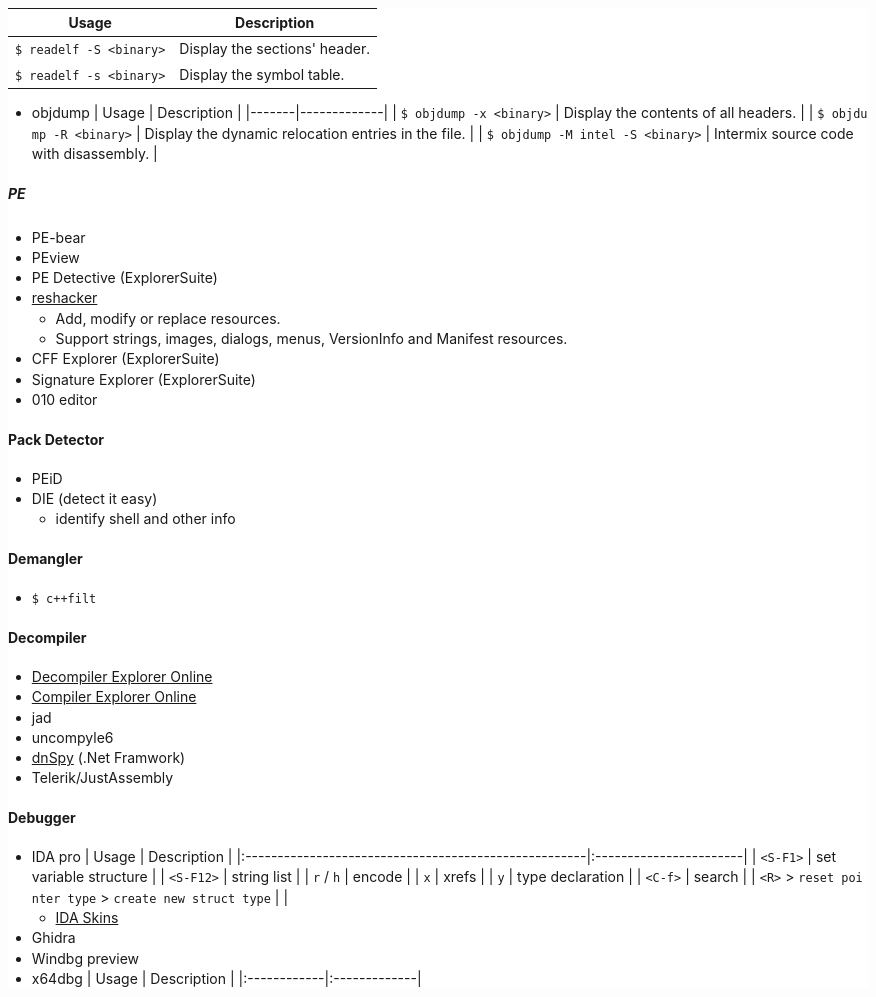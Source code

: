   | Usage | Description |
  |-------|-------------|
  | `$ readelf -S <binary>` | Display the sections' header. |
  | `$ readelf -s <binary>` | Display the symbol table. |

- objdump
  | Usage | Description |
  |-------|-------------|
  | `$ objdump -x <binary>` | Display the contents of all headers. |
  | `$ objdump -R <binary>` | Display the dynamic relocation entries in the file. |
  | `$ objdump -M intel -S <binary>` | Intermix source code with disassembly. |

##### PE
- PE-bear
- PEview
- PE Detective (ExplorerSuite)
- [reshacker](https://www.angusj.com/resourcehacker/)
  - Add, modify or replace resources.
  - Support strings, images, dialogs, menus, VersionInfo and Manifest resources.
- CFF Explorer (ExplorerSuite)
- Signature Explorer (ExplorerSuite)
- 010 editor

#### Pack Detector
- PEiD
- DIE (detect it easy)
  - identify shell and other info

#### Demangler
- `$ c++filt`

#### Decompiler
- [Decompiler Explorer Online](https://dogbolt.org/)
- [Compiler Explorer Online](https://godbolt.org/)
- jad
- uncompyle6
- [dnSpy](https://github.com/dnSpy/dnSpy) (.Net Framwork)
- Telerik/JustAssembly


#### Debugger
- IDA pro
  | Usage                                                | Description            |
  |:-----------------------------------------------------|:-----------------------|
  | `<S-F1>`                                             | set variable structure |
  | `<S-F12>`                                            | string list            |
  | `r` / `h`                                            | encode                 |
  | `x`                                                  | xrefs                  |
  | `y`                                                  | type declaration       |
  | `<C-f>`                                              | search                 |
  | `<R>` > `reset pointer type` > `create new struct type` |                        |
  - [IDA Skins](https://github.com/zyantific/IDASkins)
- Ghidra
- Windbg preview
- x64dbg
  | Usage       | Description  |
  |:------------|:-------------|